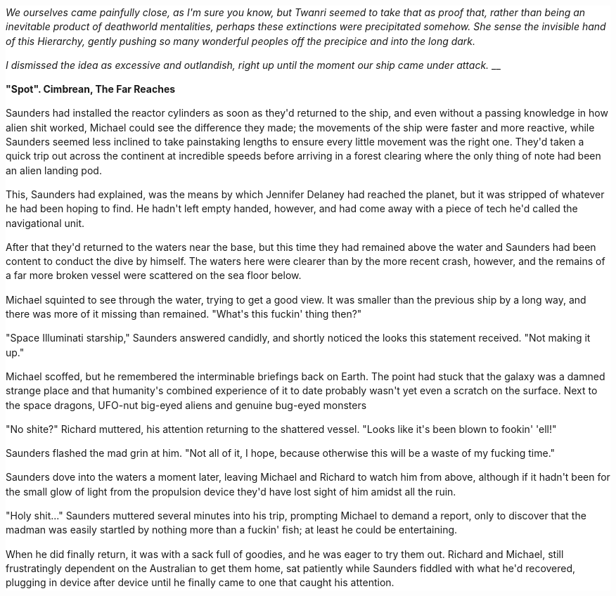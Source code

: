 *We ourselves came painfully close, as I'm sure you know, but Twanri seemed to take that as proof that, rather than being an inevitable product of deathworld mentalities, perhaps these extinctions were precipitated somehow. She sense the invisible hand of this Hierarchy, gently pushing so many wonderful peoples off the precipice and into the long dark.*

*I dismissed the idea as excessive and outlandish, right up until the moment our ship came under attack.*
__

**"Spot". Cimbrean, The Far Reaches**

Saunders had installed the reactor cylinders as soon as they'd returned to the ship, and even without a passing knowledge in how alien shit worked, Michael could see the difference they made; the movements of the ship were faster and more reactive, while Saunders seemed less inclined to take painstaking lengths to ensure every little movement was the right one. They'd taken a quick trip out across the continent at incredible speeds before arriving in a forest clearing where the only thing of note had been an alien landing pod.

This, Saunders had explained, was the means by which Jennifer Delaney had reached the planet, but it was stripped of whatever he had been hoping to find. He hadn't left empty handed, however, and had come away with a piece of tech he'd called the navigational unit.

After that they'd returned to the waters near the base, but this time they had remained above the water and Saunders had been content to conduct the dive by himself. The waters here were clearer than by the more recent crash, however, and the remains of a far more broken vessel were scattered on the sea floor below.

Michael squinted to see through the water, trying to get a good view. It was smaller than the previous ship by a long way, and there was more of it missing than remained. "What's this fuckin' thing then?"

"Space Illuminati starship," Saunders answered candidly, and shortly noticed the looks this statement received. "Not making it up."

Michael scoffed, but he remembered the interminable briefings back on Earth. The point had stuck that the galaxy was a damned strange place and that humanity's combined experience of it to date probably wasn't yet even a scratch on the surface. Next to the space dragons, UFO-nut big-eyed aliens and genuine bug-eyed monsters

"No shite?" Richard muttered, his attention returning to the shattered vessel. "Looks like it's been blown to fookin' 'ell!"

Saunders flashed the mad grin at him. "Not all of it, I hope, because otherwise this will be a waste of my fucking time."

Saunders dove into the waters a moment later, leaving Michael and Richard to watch him from above, although if it hadn't been for the small glow of light from the propulsion device they'd have lost sight of him amidst all the ruin.

"Holy shit..." Saunders muttered several minutes into his trip, prompting Michael to demand a report, only to discover that the madman was easily startled by nothing more than a fuckin' fish; at least he could be entertaining.

When he did finally return, it was with a sack full of goodies, and he was eager to try them out. Richard and Michael, still frustratingly dependent on the Australian to get them home, sat patiently while Saunders fiddled with what he'd recovered, plugging in device after device until he finally came to one that caught his attention.
